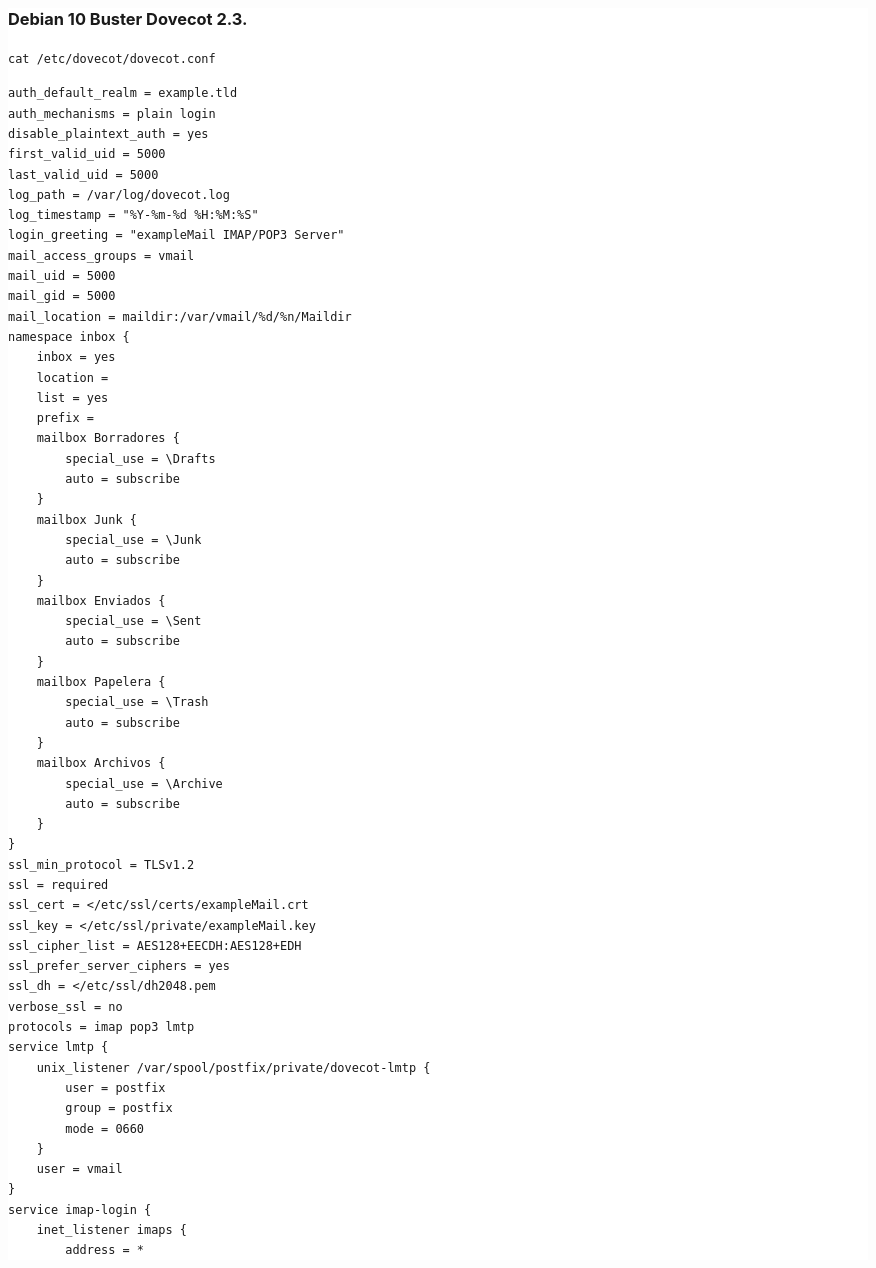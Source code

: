 
### Debian 10 Buster Dovecot 2.3.

`cat /etc/dovecot/dovecot.conf`

```
auth_default_realm = example.tld
auth_mechanisms = plain login
disable_plaintext_auth = yes
first_valid_uid = 5000
last_valid_uid = 5000
log_path = /var/log/dovecot.log
log_timestamp = "%Y-%m-%d %H:%M:%S"
login_greeting = "exampleMail IMAP/POP3 Server"
mail_access_groups = vmail
mail_uid = 5000
mail_gid = 5000
mail_location = maildir:/var/vmail/%d/%n/Maildir
namespace inbox {
    inbox = yes
    location =
    list = yes
    prefix =
    mailbox Borradores {
        special_use = \Drafts
        auto = subscribe
    }
    mailbox Junk {
        special_use = \Junk
        auto = subscribe
    }
    mailbox Enviados {
        special_use = \Sent
        auto = subscribe
    }
    mailbox Papelera {
        special_use = \Trash
        auto = subscribe
    }
    mailbox Archivos {
        special_use = \Archive
        auto = subscribe
    }
}
ssl_min_protocol = TLSv1.2
ssl = required
ssl_cert = </etc/ssl/certs/exampleMail.crt
ssl_key = </etc/ssl/private/exampleMail.key
ssl_cipher_list = AES128+EECDH:AES128+EDH
ssl_prefer_server_ciphers = yes
ssl_dh = </etc/ssl/dh2048.pem
verbose_ssl = no
protocols = imap pop3 lmtp
service lmtp {
    unix_listener /var/spool/postfix/private/dovecot-lmtp {
        user = postfix
        group = postfix
        mode = 0660
    }
    user = vmail
}
service imap-login {
    inet_listener imaps {
        address = *
```